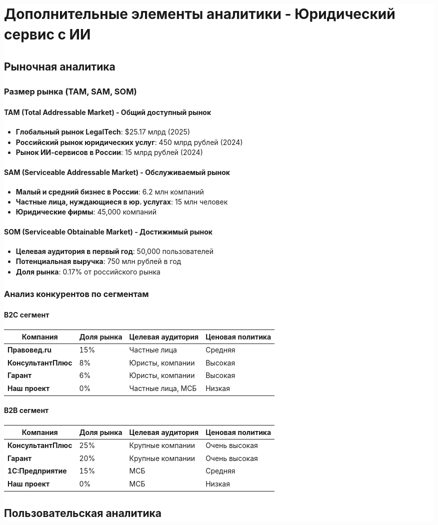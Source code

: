 # Дополнительные элементы аналитики - Юридический сервис с ИИ

## Рыночная аналитика

### Размер рынка (TAM, SAM, SOM)

#### TAM (Total Addressable Market) - Общий доступный рынок
- **Глобальный рынок LegalTech**: $25.17 млрд (2025)
- **Российский рынок юридических услуг**: 450 млрд рублей (2024)
- **Рынок ИИ-сервисов в России**: 15 млрд рублей (2024)

#### SAM (Serviceable Addressable Market) - Обслуживаемый рынок
- **Малый и средний бизнес в России**: 6.2 млн компаний
- **Частные лица, нуждающиеся в юр. услугах**: 15 млн человек
- **Юридические фирмы**: 45,000 компаний

#### SOM (Serviceable Obtainable Market) - Достижимый рынок
- **Целевая аудитория в первый год**: 50,000 пользователей
- **Потенциальная выручка**: 750 млн рублей в год
- **Доля рынка**: 0.17% от российского рынка

### Анализ конкурентов по сегментам

#### B2C сегмент
| Компания | Доля рынка | Целевая аудитория | Ценовая политика |
|----------|------------|-------------------|------------------|
| **Правовед.ru** | 15% | Частные лица | Средняя |
| **КонсультантПлюс** | 8% | Юристы, компании | Высокая |
| **Гарант** | 6% | Юристы, компании | Высокая |
| **Наш проект** | 0% | Частные лица, МСБ | Низкая |

#### B2B сегмент
| Компания | Доля рынка | Целевая аудитория | Ценовая политика |
|----------|------------|-------------------|------------------|
| **КонсультантПлюс** | 25% | Крупные компании | Очень высокая |
| **Гарант** | 20% | Крупные компании | Очень высокая |
| **1С:Предприятие** | 15% | МСБ | Средняя |
| **Наш проект** | 0% | МСБ | Низкая |

## Пользовательская аналитика
